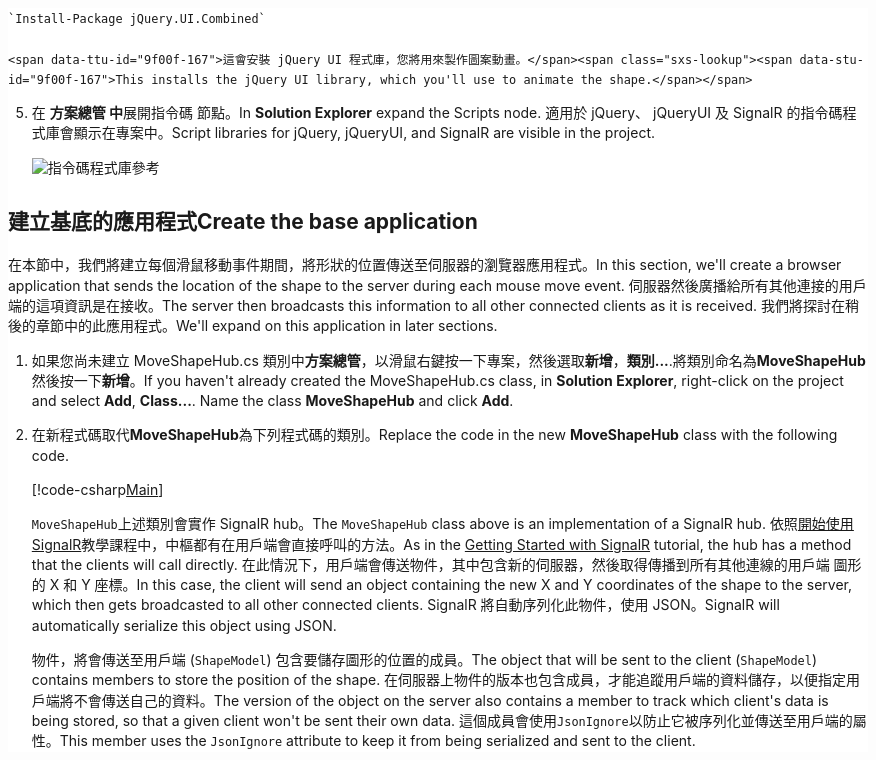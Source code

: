    `Install-Package jQuery.UI.Combined`

    <span data-ttu-id="9f00f-167">這會安裝 jQuery UI 程式庫，您將用來製作圖案動畫。</span><span class="sxs-lookup"><span data-stu-id="9f00f-167">This installs the jQuery UI library, which you'll use to animate the shape.</span></span>
5. <span data-ttu-id="9f00f-168">在 **方案總管 中**展開指令碼 節點。</span><span class="sxs-lookup"><span data-stu-id="9f00f-168">In **Solution Explorer** expand the Scripts node.</span></span> <span data-ttu-id="9f00f-169">適用於 jQuery、 jQueryUI 及 SignalR 的指令碼程式庫會顯示在專案中。</span><span class="sxs-lookup"><span data-stu-id="9f00f-169">Script libraries for jQuery, jQueryUI, and SignalR are visible in the project.</span></span>

    ![指令碼程式庫參考](tutorial-high-frequency-realtime-with-signalr/_static/image4.png)

<a id="baseapp"></a>

## <a name="create-the-base-application"></a><span data-ttu-id="9f00f-171">建立基底的應用程式</span><span class="sxs-lookup"><span data-stu-id="9f00f-171">Create the base application</span></span>

<span data-ttu-id="9f00f-172">在本節中，我們將建立每個滑鼠移動事件期間，將形狀的位置傳送至伺服器的瀏覽器應用程式。</span><span class="sxs-lookup"><span data-stu-id="9f00f-172">In this section, we'll create a browser application that sends the location of the shape to the server during each mouse move event.</span></span> <span data-ttu-id="9f00f-173">伺服器然後廣播給所有其他連接的用戶端的這項資訊是在接收。</span><span class="sxs-lookup"><span data-stu-id="9f00f-173">The server then broadcasts this information to all other connected clients as it is received.</span></span> <span data-ttu-id="9f00f-174">我們將探討在稍後的章節中的此應用程式。</span><span class="sxs-lookup"><span data-stu-id="9f00f-174">We'll expand on this application in later sections.</span></span>

1. <span data-ttu-id="9f00f-175">如果您尚未建立 MoveShapeHub.cs 類別中**方案總管**，以滑鼠右鍵按一下專案，然後選取**新增**，**類別...**.將類別命名為**MoveShapeHub**然後按一下**新增**。</span><span class="sxs-lookup"><span data-stu-id="9f00f-175">If you haven't already created the MoveShapeHub.cs class, in **Solution Explorer**, right-click on the project and select **Add**, **Class...**. Name the class **MoveShapeHub** and click **Add**.</span></span>
2. <span data-ttu-id="9f00f-176">在新程式碼取代**MoveShapeHub**為下列程式碼的類別。</span><span class="sxs-lookup"><span data-stu-id="9f00f-176">Replace the code in the new **MoveShapeHub** class with the following code.</span></span>

    [!code-csharp[Main](tutorial-high-frequency-realtime-with-signalr/samples/sample1.cs)]

    <span data-ttu-id="9f00f-177">`MoveShapeHub`上述類別會實作 SignalR hub。</span><span class="sxs-lookup"><span data-stu-id="9f00f-177">The `MoveShapeHub` class above is an implementation of a SignalR hub.</span></span> <span data-ttu-id="9f00f-178">依照[開始使用 SignalR](tutorial-getting-started-with-signalr.md)教學課程中，中樞都有在用戶端會直接呼叫的方法。</span><span class="sxs-lookup"><span data-stu-id="9f00f-178">As in the [Getting Started with SignalR](tutorial-getting-started-with-signalr.md) tutorial, the hub has a method that the clients will call directly.</span></span> <span data-ttu-id="9f00f-179">在此情況下，用戶端會傳送物件，其中包含新的伺服器，然後取得傳播到所有其他連線的用戶端 圖形的 X 和 Y 座標。</span><span class="sxs-lookup"><span data-stu-id="9f00f-179">In this case, the client will send an object containing the new X and Y coordinates of the shape to the server, which then gets broadcasted to all other connected clients.</span></span> <span data-ttu-id="9f00f-180">SignalR 將自動序列化此物件，使用 JSON。</span><span class="sxs-lookup"><span data-stu-id="9f00f-180">SignalR will automatically serialize this object using JSON.</span></span>

    <span data-ttu-id="9f00f-181">物件，將會傳送至用戶端 (`ShapeModel`) 包含要儲存圖形的位置的成員。</span><span class="sxs-lookup"><span data-stu-id="9f00f-181">The object that will be sent to the client (`ShapeModel`) contains members to store the position of the shape.</span></span> <span data-ttu-id="9f00f-182">在伺服器上物件的版本也包含成員，才能追蹤用戶端的資料儲存，以便指定用戶端將不會傳送自己的資料。</span><span class="sxs-lookup"><span data-stu-id="9f00f-182">The version of the object on the server also contains a member to track which client's data is being stored, so that a given client won't be sent their own data.</span></span> <span data-ttu-id="9f00f-183">這個成員會使用`JsonIgnore`以防止它被序列化並傳送至用戶端的屬性。</span><span class="sxs-lookup"><span data-stu-id="9f00f-183">This member uses the `JsonIgnore` attribute to keep it from being serialized and sent to the client.</span></span>
